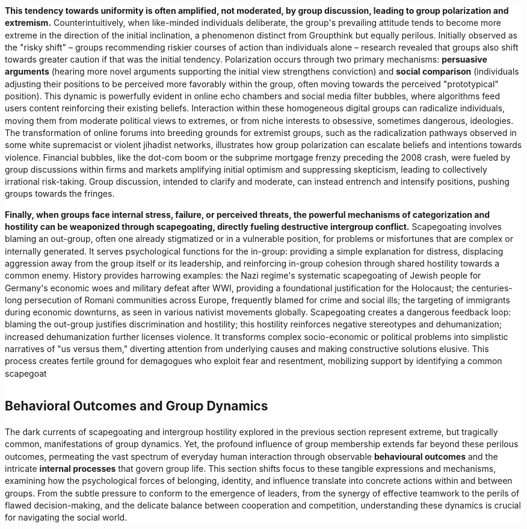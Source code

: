 **This tendency towards uniformity is often amplified, not moderated, by group discussion, leading to group polarization and extremism.** Counterintuitively, when like-minded individuals deliberate, the group's prevailing attitude tends to become more extreme in the direction of the initial inclination, a phenomenon distinct from Groupthink but equally perilous. Initially observed as the "risky shift" – groups recommending riskier courses of action than individuals alone – research revealed that groups also shift towards greater caution if that was the initial tendency. Polarization occurs through two primary mechanisms: **persuasive arguments** (hearing more novel arguments supporting the initial view strengthens conviction) and **social comparison** (individuals adjusting their positions to be perceived more favorably within the group, often moving towards the perceived "prototypical" position). This dynamic is powerfully evident in online echo chambers and social media filter bubbles, where algorithms feed users content reinforcing their existing beliefs. Interaction within these homogeneous digital groups can radicalize individuals, moving them from moderate political views to extremes, or from niche interests to obsessive, sometimes dangerous, ideologies. The transformation of online forums into breeding grounds for extremist groups, such as the radicalization pathways observed in some white supremacist or violent jihadist networks, illustrates how group polarization can escalate beliefs and intentions towards violence. Financial bubbles, like the dot-com boom or the subprime mortgage frenzy preceding the 2008 crash, were fueled by group discussions within firms and markets amplifying initial optimism and suppressing skepticism, leading to collectively irrational risk-taking. Group discussion, intended to clarify and moderate, can instead entrench and intensify positions, pushing groups towards the fringes.

**Finally, when groups face internal stress, failure, or perceived threats, the powerful mechanisms of categorization and hostility can be weaponized through scapegoating, directly fueling destructive intergroup conflict.** Scapegoating involves blaming an out-group, often one already stigmatized or in a vulnerable position, for problems or misfortunes that are complex or internally generated. It serves psychological functions for the in-group: providing a simple explanation for distress, displacing aggression away from the group itself or its leadership, and reinforcing in-group cohesion through shared hostility towards a common enemy. History provides harrowing examples: the Nazi regime's systematic scapegoating of Jewish people for Germany's economic woes and military defeat after WWI, providing a foundational justification for the Holocaust; the centuries-long persecution of Romani communities across Europe, frequently blamed for crime and social ills; the targeting of immigrants during economic downturns, as seen in various nativist movements globally. Scapegoating creates a dangerous feedback loop: blaming the out-group justifies discrimination and hostility; this hostility reinforces negative stereotypes and dehumanization; increased dehumanization further licenses violence. It transforms complex socio-economic or political problems into simplistic narratives of "us versus them," diverting attention from underlying causes and making constructive solutions elusive. This process creates fertile ground for demagogues who exploit fear and resentment, mobilizing support by identifying a common scapegoat

## Behavioral Outcomes and Group Dynamics

The dark currents of scapegoating and intergroup hostility explored in the previous section represent extreme, but tragically common, manifestations of group dynamics. Yet, the profound influence of group membership extends far beyond these perilous outcomes, permeating the vast spectrum of everyday human interaction through observable **behavioural outcomes** and the intricate **internal processes** that govern group life. This section shifts focus to these tangible expressions and mechanisms, examining how the psychological forces of belonging, identity, and influence translate into concrete actions within and between groups. From the subtle pressure to conform to the emergence of leaders, from the synergy of effective teamwork to the perils of flawed decision-making, and the delicate balance between cooperation and competition, understanding these dynamics is crucial for navigating the social world.
